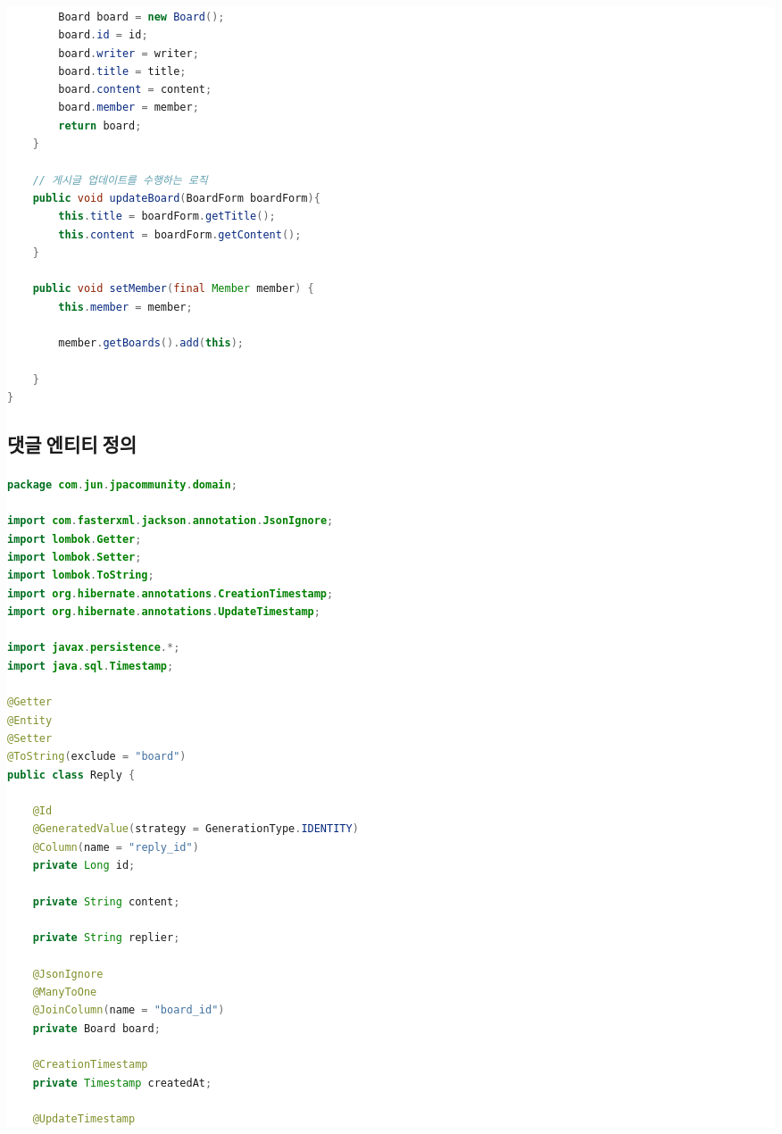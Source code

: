 ```java
        Board board = new Board();
        board.id = id;
        board.writer = writer;
        board.title = title;
        board.content = content;
        board.member = member;
        return board;
    }

    // 게시글 업데이트를 수행하는 로직
    public void updateBoard(BoardForm boardForm){
        this.title = boardForm.getTitle();
        this.content = boardForm.getContent();
    }

    public void setMember(final Member member) {
        this.member = member;

        member.getBoards().add(this);

    }
}
```

## 댓글 엔티티 정의

```java
package com.jun.jpacommunity.domain;

import com.fasterxml.jackson.annotation.JsonIgnore;
import lombok.Getter;
import lombok.Setter;
import lombok.ToString;
import org.hibernate.annotations.CreationTimestamp;
import org.hibernate.annotations.UpdateTimestamp;

import javax.persistence.*;
import java.sql.Timestamp;

@Getter
@Entity
@Setter
@ToString(exclude = "board")
public class Reply {

    @Id
    @GeneratedValue(strategy = GenerationType.IDENTITY)
    @Column(name = "reply_id")
    private Long id;

    private String content;

    private String replier;

    @JsonIgnore
    @ManyToOne
    @JoinColumn(name = "board_id")
    private Board board;

    @CreationTimestamp
    private Timestamp createdAt;

    @UpdateTimestamp
```
